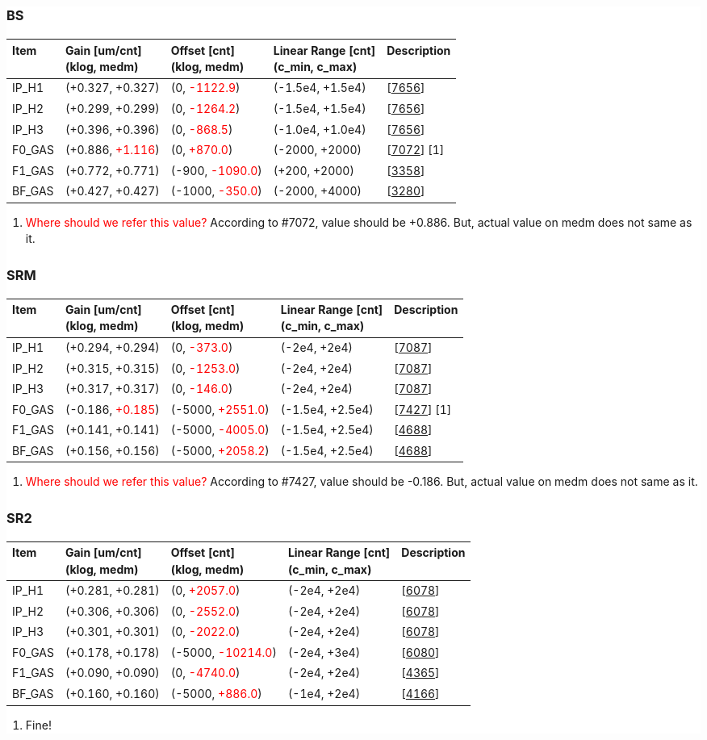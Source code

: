 
### BS
| Item | Gain [um/cnt]<br> (klog, medm)| Offset [cnt] <br> (klog, medm)| Linear Range [cnt] <br>(c\_min, c\_max)|Description |
| :--|:--|:--|:---|:--|
| IP_H1 | (+0.327, +0.327)  | (0, <font color="Red">-1122.9</font>) |(-1.5e4, +1.5e4)| [[7656](http://klog.icrr.u-tokyo.ac.jp/osl/?r=7656)] |
| IP_H2 | (+0.299, +0.299)  | (0, <font color="Red">-1264.2</font>) |(-1.5e4, +1.5e4)| [[7656](http://klog.icrr.u-tokyo.ac.jp/osl/?r=7656)] |
| IP_H3 | (+0.396, +0.396)  | (0, <font color="Red">-868.5</font>) |(-1.0e4, +1.0e4)| [[7656](http://klog.icrr.u-tokyo.ac.jp/osl/?r=7656)] |
| F0_GAS | (+0.886, <font color="Red">+1.116</font>)  | (0, <font color="Red">+870.0</font>) |(-2000, +2000)| [[7072](http://klog.icrr.u-tokyo.ac.jp/osl/?r=7072)] [1] |
| F1_GAS | (+0.772, +0.771)  | (-900, <font color="Red">-1090.0</font>) |(+200, +2000)| [[3358](http://klog.icrr.u-tokyo.ac.jp/osl/?r=3358)] |
| BF_GAS | (+0.427, +0.427)  | (-1000, <font color="Red">-350.0</font>) |(-2000, +4000)| [[3280](http://klog.icrr.u-tokyo.ac.jp/osl/?r=3280)] |

1. <font color='Red'>Where should we refer this value?</font> According to #7072, value should be +0.886. But, actual value on medm does not same as it.

### SRM
| Item | Gain [um/cnt]<br> (klog, medm)| Offset [cnt] <br> (klog, medm)| Linear Range [cnt] <br>(c\_min, c\_max)|Description |
| :--|:--|:--|:---|:--|
| IP_H1 | (+0.294, +0.294)  | (0, <font color="Red">-373.0</font>) |(-2e4, +2e4)| [[7087](http://klog.icrr.u-tokyo.ac.jp/osl/?r=7087)]|
| IP_H2 | (+0.315, +0.315)  | (0, <font color="Red">-1253.0</font>) |(-2e4, +2e4)| [[7087](http://klog.icrr.u-tokyo.ac.jp/osl/?r=7087)]|
| IP_H3 | (+0.317, +0.317)  | (0, <font color="Red">-146.0</font>) |(-2e4, +2e4)| [[7087](http://klog.icrr.u-tokyo.ac.jp/osl/?r=7087)]|
| F0_GAS | (-0.186, <font color="Red">+0.185</font>)  | (-5000, <font color="Red">+2551.0</font>) |(-1.5e4, +2.5e4)| [[7427](http://klog.icrr.u-tokyo.ac.jp/osl/?r=7427)] [1]|
| F1_GAS | (+0.141, +0.141)  | (-5000, <font color="Red">-4005.0</font>) |(-1.5e4, +2.5e4)| [[4688](http://klog.icrr.u-tokyo.ac.jp/osl/?r=4688)] |
| BF_GAS | (+0.156, +0.156)  | (-5000, <font color="Red">+2058.2</font>) |(-1.5e4, +2.5e4)| [[4688](http://klog.icrr.u-tokyo.ac.jp/osl/?r=4688)] |

1. <font color='Red'>Where should we refer this value?</font> According to #7427, value should be -0.186. But, actual value on medm does not same as it.


### SR2
| Item | Gain [um/cnt]<br> (klog, medm)| Offset [cnt] <br> (klog, medm)| Linear Range [cnt] <br>(c\_min, c\_max)|Description |
| :--|:--|:--|:---|:--|
| IP_H1 | (+0.281, +0.281)  | (0, <font color='Red'>+2057.0</font>) |(-2e4, +2e4)| [[6078](http://klog.icrr.u-tokyo.ac.jp/osl/?r=6078)] |
| IP_H2 | (+0.306, +0.306)  | (0, <font color='Red'>-2552.0</font>) |(-2e4, +2e4)| [[6078](http://klog.icrr.u-tokyo.ac.jp/osl/?r=6078)] |
| IP_H3 | (+0.301, +0.301)  | (0, <font color='Red'>-2022.0</font>) |(-2e4, +2e4)| [[6078](http://klog.icrr.u-tokyo.ac.jp/osl/?r=6078)] |
| F0_GAS | (+0.178, +0.178)  | (-5000, <font color='Red'>-10214.0</font>) |(-2e4, +3e4)| [[6080](http://klog.icrr.u-tokyo.ac.jp/osl/?r=6080)] |
| F1_GAS | (+0.090, +0.090)  | (0, <font color='Red'>-4740.0</font>) |(-2e4, +2e4)| [[4365](http://klog.icrr.u-tokyo.ac.jp/osl/?r=4365)] |
| BF_GAS | (+0.160, +0.160)  | (-5000, <font color='Red'>+886.0</font>) |(-1e4, +2e4)| [[4166](http://klog.icrr.u-tokyo.ac.jp/osl/?r=4166)] |

1. Fine! 
